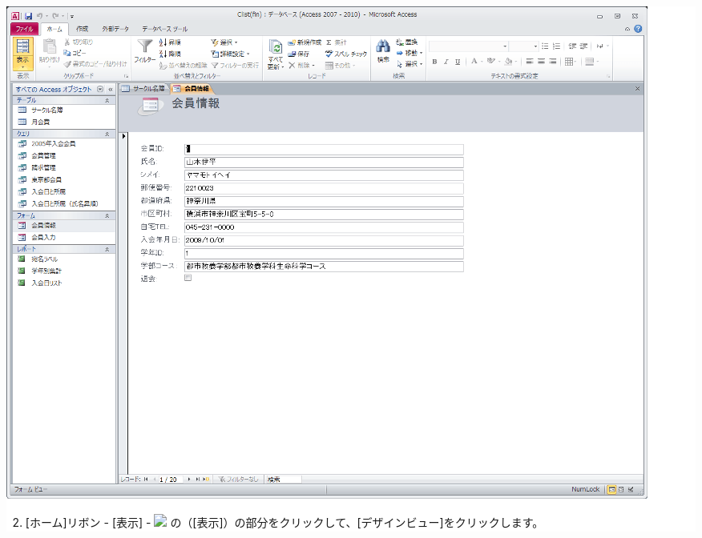 ![](./pic/readinfo2.png)


2. [ホーム]リボン - [表示] - ![](./pic/layoutview.png)
の（[表示]）の部分をクリックして、[デザインビュー]をクリックします。